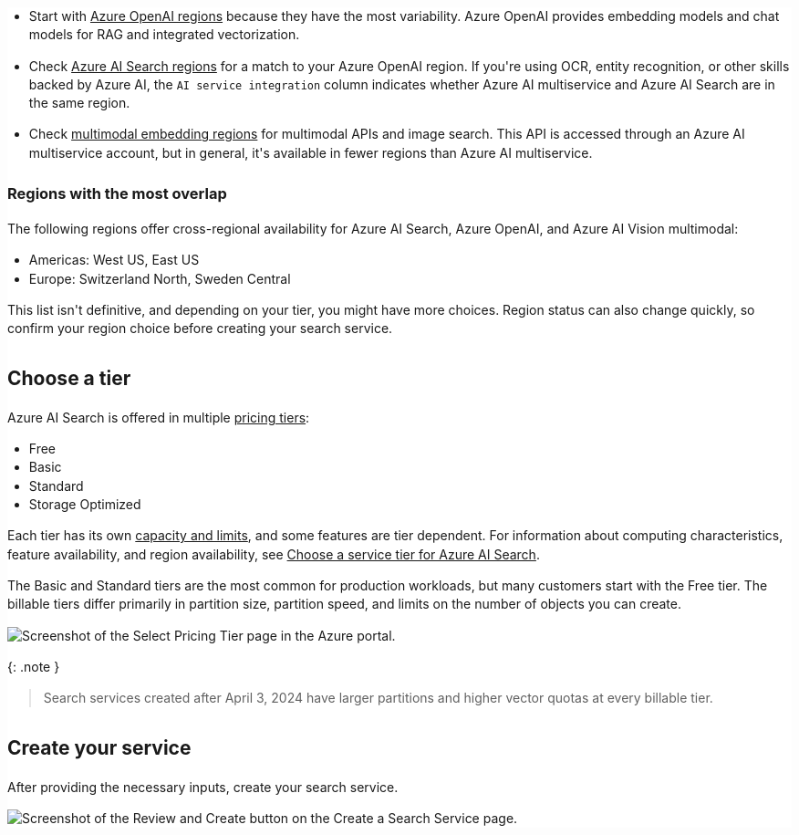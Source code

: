    + Start with [Azure OpenAI regions](/azure/ai-services/openai/concepts/models#model-summary-table-and-region-availability) because they have the most variability. Azure OpenAI provides embedding models and chat models for RAG and integrated vectorization.

   + Check [Azure AI Search regions](search-region-support.md#azure-public-regions) for a match to your Azure OpenAI region. If you're using OCR, entity recognition, or other skills backed by Azure AI, the `AI service integration` column indicates whether Azure AI multiservice and Azure AI Search are in the same region.

   + Check [multimodal embedding regions](/azure/ai-services/computer-vision/overview-image-analysis#region-availability) for multimodal APIs and image search. This API is accessed through an Azure AI multiservice account, but in general, it's available in fewer regions than Azure AI multiservice.

### Regions with the most overlap

The following regions offer cross-regional availability for Azure AI Search, Azure OpenAI, and Azure AI Vision multimodal:

+ Americas: West US, East US
+ Europe: Switzerland North, Sweden Central

This list isn't definitive, and depending on your tier, you might have more choices. Region status can also change quickly, so confirm your region choice before creating your search service.

## Choose a tier

Azure AI Search is offered in multiple [pricing tiers](https://azure.microsoft.com/pricing/details/search/):

+ Free
+ Basic
+ Standard
+ Storage Optimized

Each tier has its own [capacity and limits](https://learn.microsoft.com/en-us/azure/search/search-limits-quotas-capacity), and some features are tier dependent. For information about computing characteristics, feature availability, and region availability, see [Choose a service tier for Azure AI Search](https://learn.microsoft.com/en-us/azure/search/search-sku-tier).

The Basic and Standard tiers are the most common for production workloads, but many customers start with the Free tier. The billable tiers differ primarily in partition size, partition speed, and limits on the number of objects you can create.

![Screenshot of the Select Pricing Tier page in the Azure portal.](/portfolio/media/create-search-service/select-tier.png)

{: .note }
> Search services created after April 3, 2024 have larger partitions and higher vector quotas at every billable tier.

## Create your service

After providing the necessary inputs, create your search service.

![Screenshot of the Review and Create button on the Create a Search Service page.](/portfolio/media/create-search-service/create-service.png)
